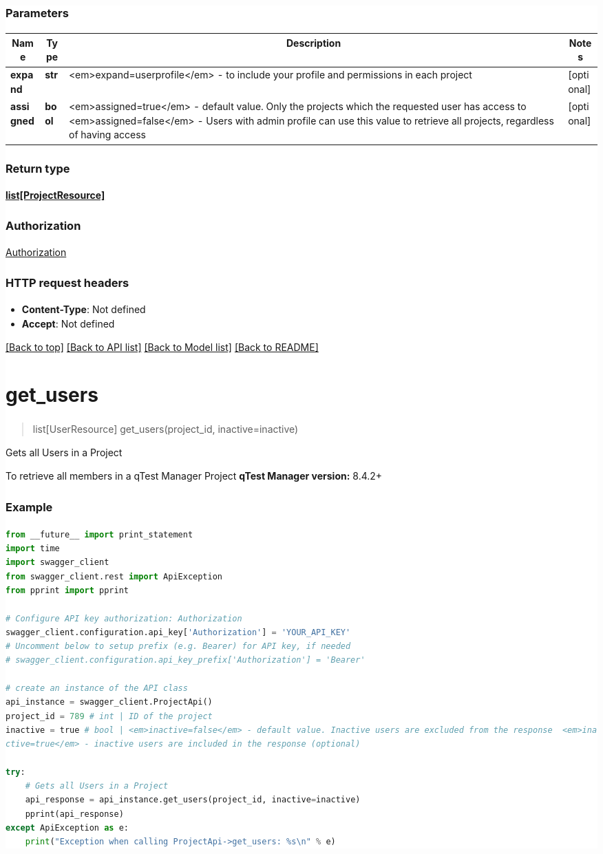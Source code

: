 ### Parameters

Name | Type | Description  | Notes
------------- | ------------- | ------------- | -------------
 **expand** | **str**| &lt;em&gt;expand&#x3D;userprofile&lt;/em&gt; - to include your profile and permissions in each project | [optional] 
 **assigned** | **bool**| &lt;em&gt;assigned&#x3D;true&lt;/em&gt; - default value. Only the projects which the requested user has access to  &lt;em&gt;assigned&#x3D;false&lt;/em&gt; - Users with admin profile can use this value to retrieve all projects, regardless of having access | [optional] 

### Return type

[**list[ProjectResource]**](ProjectResource.md)

### Authorization

[Authorization](../README.md#Authorization)

### HTTP request headers

 - **Content-Type**: Not defined
 - **Accept**: Not defined

[[Back to top]](#) [[Back to API list]](../README.md#documentation-for-api-endpoints) [[Back to Model list]](../README.md#documentation-for-models) [[Back to README]](../README.md)

# **get_users**
> list[UserResource] get_users(project_id, inactive=inactive)

Gets all Users in a Project

To retrieve all members in a qTest Manager Project  <strong>qTest Manager version:</strong> 8.4.2+

### Example 
```python
from __future__ import print_statement
import time
import swagger_client
from swagger_client.rest import ApiException
from pprint import pprint

# Configure API key authorization: Authorization
swagger_client.configuration.api_key['Authorization'] = 'YOUR_API_KEY'
# Uncomment below to setup prefix (e.g. Bearer) for API key, if needed
# swagger_client.configuration.api_key_prefix['Authorization'] = 'Bearer'

# create an instance of the API class
api_instance = swagger_client.ProjectApi()
project_id = 789 # int | ID of the project
inactive = true # bool | <em>inactive=false</em> - default value. Inactive users are excluded from the response  <em>inactive=true</em> - inactive users are included in the response (optional)

try: 
    # Gets all Users in a Project
    api_response = api_instance.get_users(project_id, inactive=inactive)
    pprint(api_response)
except ApiException as e:
    print("Exception when calling ProjectApi->get_users: %s\n" % e)
```
